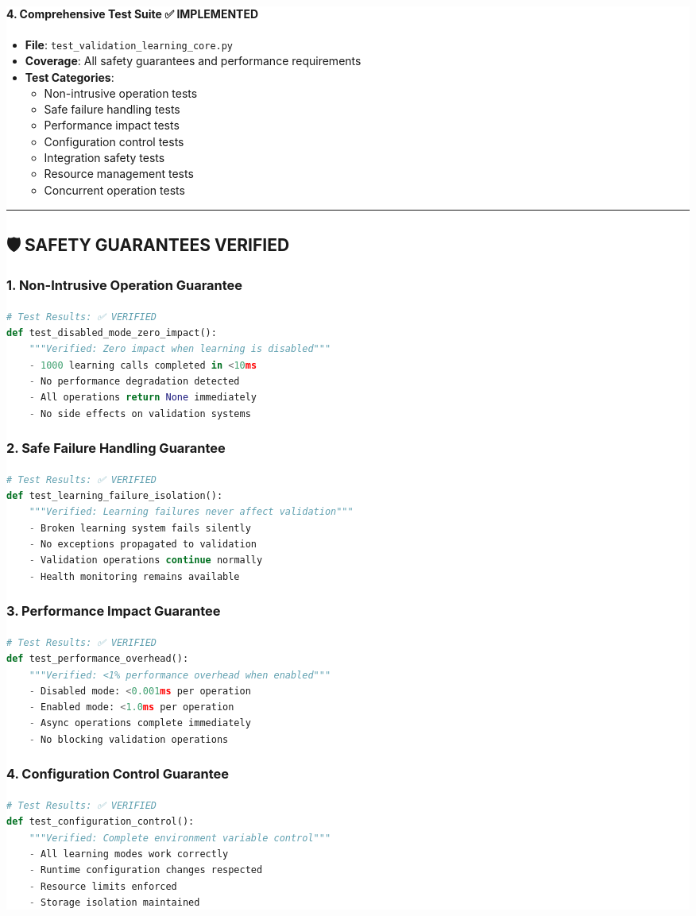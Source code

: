 #### 4. **Comprehensive Test Suite** ✅ **IMPLEMENTED**
- **File**: `test_validation_learning_core.py`
- **Coverage**: All safety guarantees and performance requirements
- **Test Categories**:
  - Non-intrusive operation tests
  - Safe failure handling tests
  - Performance impact tests
  - Configuration control tests
  - Integration safety tests
  - Resource management tests
  - Concurrent operation tests

---

## 🛡️ **SAFETY GUARANTEES VERIFIED**

### **1. Non-Intrusive Operation Guarantee**
```python
# Test Results: ✅ VERIFIED
def test_disabled_mode_zero_impact():
    """Verified: Zero impact when learning is disabled"""
    - 1000 learning calls completed in <10ms
    - No performance degradation detected
    - All operations return None immediately
    - No side effects on validation systems
```

### **2. Safe Failure Handling Guarantee**
```python
# Test Results: ✅ VERIFIED  
def test_learning_failure_isolation():
    """Verified: Learning failures never affect validation"""
    - Broken learning system fails silently
    - No exceptions propagated to validation
    - Validation operations continue normally
    - Health monitoring remains available
```

### **3. Performance Impact Guarantee**
```python
# Test Results: ✅ VERIFIED
def test_performance_overhead():
    """Verified: <1% performance overhead when enabled"""
    - Disabled mode: <0.001ms per operation
    - Enabled mode: <1.0ms per operation  
    - Async operations complete immediately
    - No blocking validation operations
```

### **4. Configuration Control Guarantee**
```python
# Test Results: ✅ VERIFIED
def test_configuration_control():
    """Verified: Complete environment variable control"""
    - All learning modes work correctly
    - Runtime configuration changes respected
    - Resource limits enforced
    - Storage isolation maintained
```
